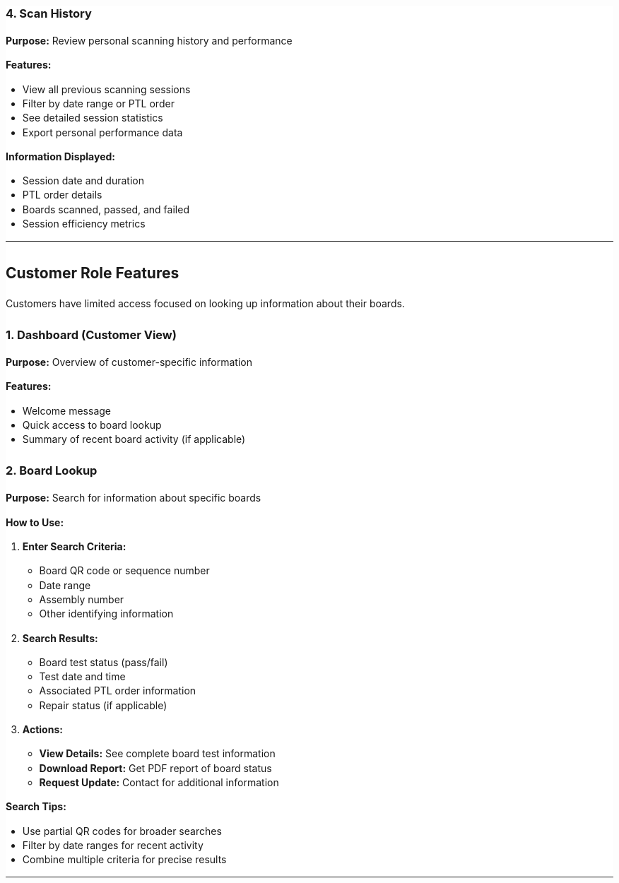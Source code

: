 ### 4. Scan History
**Purpose:** Review personal scanning history and performance

**Features:**
- View all previous scanning sessions
- Filter by date range or PTL order
- See detailed session statistics
- Export personal performance data

**Information Displayed:**
- Session date and duration
- PTL order details
- Boards scanned, passed, and failed
- Session efficiency metrics

---

## Customer Role Features

Customers have limited access focused on looking up information about their boards.

### 1. Dashboard (Customer View)
**Purpose:** Overview of customer-specific information

**Features:**
- Welcome message
- Quick access to board lookup
- Summary of recent board activity (if applicable)

### 2. Board Lookup
**Purpose:** Search for information about specific boards

**How to Use:**
1. **Enter Search Criteria:**
   - Board QR code or sequence number
   - Date range
   - Assembly number
   - Other identifying information

2. **Search Results:**
   - Board test status (pass/fail)
   - Test date and time
   - Associated PTL order information
   - Repair status (if applicable)

3. **Actions:**
   - **View Details:** See complete board test information
   - **Download Report:** Get PDF report of board status
   - **Request Update:** Contact for additional information

**Search Tips:**
- Use partial QR codes for broader searches
- Filter by date ranges for recent activity
- Combine multiple criteria for precise results

---